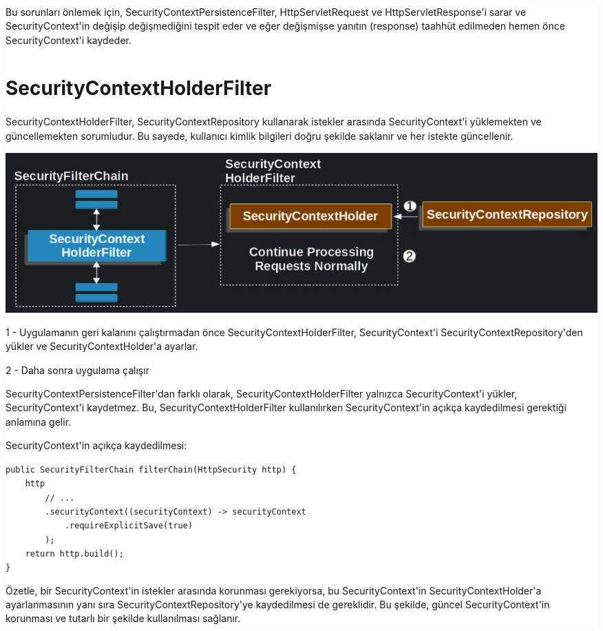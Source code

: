 Bu sorunları önlemek için, SecurityContextPersistenceFilter, HttpServletRequest ve HttpServletResponse'i sarar ve 
SecurityContext'in değişip değişmediğini tespit eder ve eğer değişmişse yanıtın (response) taahhüt edilmeden hemen önce 
SecurityContext'i kaydeder.

# SecurityContextHolderFilter

SecurityContextHolderFilter, SecurityContextRepository kullanarak istekler arasında SecurityContext'i yüklemekten ve 
güncellemekten sorumludur. Bu sayede, kullanıcı kimlik bilgileri doğru şekilde saklanır ve her istekte güncellenir.

![img_2.png](PersistenceImages/img_2.png)

1 - Uygulamanın geri kalanını çalıştırmadan önce SecurityContextHolderFilter, SecurityContext'i 
SecurityContextRepository'den yükler ve SecurityContextHolder'a ayarlar.

2 - Daha sonra uygulama çalışır

SecurityContextPersistenceFilter'dan farklı olarak, SecurityContextHolderFilter yalnızca SecurityContext'i yükler, 
SecurityContext'i kaydetmez. Bu, SecurityContextHolderFilter kullanılırken SecurityContext'in açıkça kaydedilmesi 
gerektiği anlamına gelir.

SecurityContext'in açıkça kaydedilmesi:
```
public SecurityFilterChain filterChain(HttpSecurity http) {
	http
		// ...
		.securityContext((securityContext) -> securityContext
			.requireExplicitSave(true)
		);
	return http.build();
}
```
Özetle, bir SecurityContext'in istekler arasında korunması gerekiyorsa, bu SecurityContext'in SecurityContextHolder'a 
ayarlanmasının yanı sıra SecurityContextRepository'ye kaydedilmesi de gereklidir. Bu şekilde, güncel SecurityContext'in 
korunması ve tutarlı bir şekilde kullanılması sağlanır.
